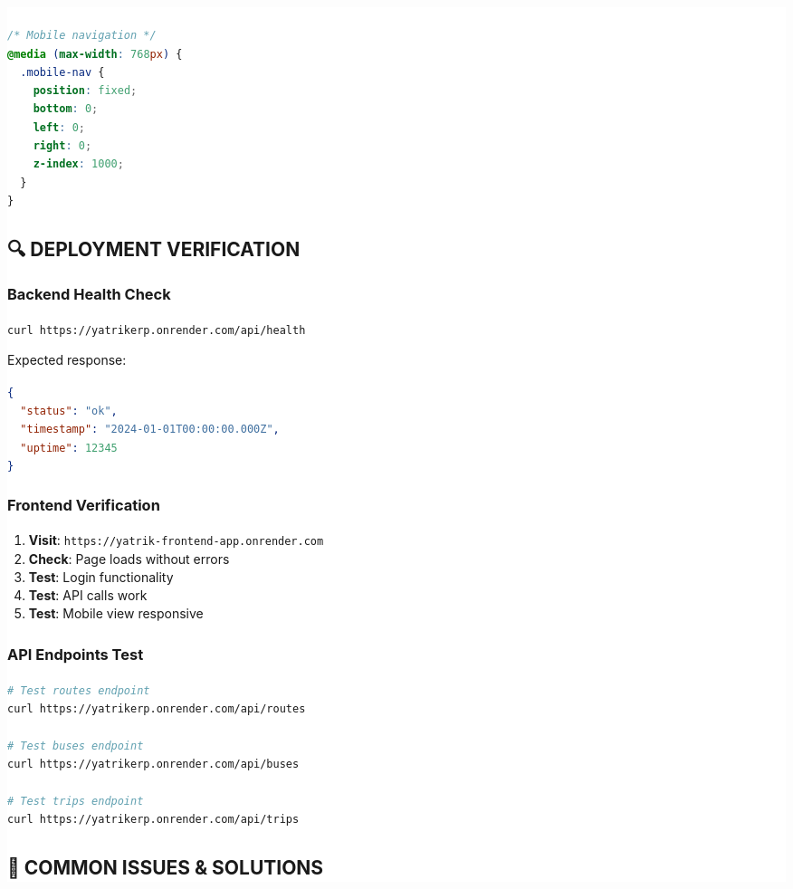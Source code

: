 ```css

/* Mobile navigation */
@media (max-width: 768px) {
  .mobile-nav {
    position: fixed;
    bottom: 0;
    left: 0;
    right: 0;
    z-index: 1000;
  }
}
```

## 🔍 DEPLOYMENT VERIFICATION

### Backend Health Check

```bash
curl https://yatrikerp.onrender.com/api/health
```

Expected response:
```json
{
  "status": "ok",
  "timestamp": "2024-01-01T00:00:00.000Z",
  "uptime": 12345
}
```

### Frontend Verification

1. **Visit**: `https://yatrik-frontend-app.onrender.com`
2. **Check**: Page loads without errors
3. **Test**: Login functionality
4. **Test**: API calls work
5. **Test**: Mobile view responsive

### API Endpoints Test

```bash
# Test routes endpoint
curl https://yatrikerp.onrender.com/api/routes

# Test buses endpoint
curl https://yatrikerp.onrender.com/api/buses

# Test trips endpoint
curl https://yatrikerp.onrender.com/api/trips
```

## 🐛 COMMON ISSUES & SOLUTIONS
